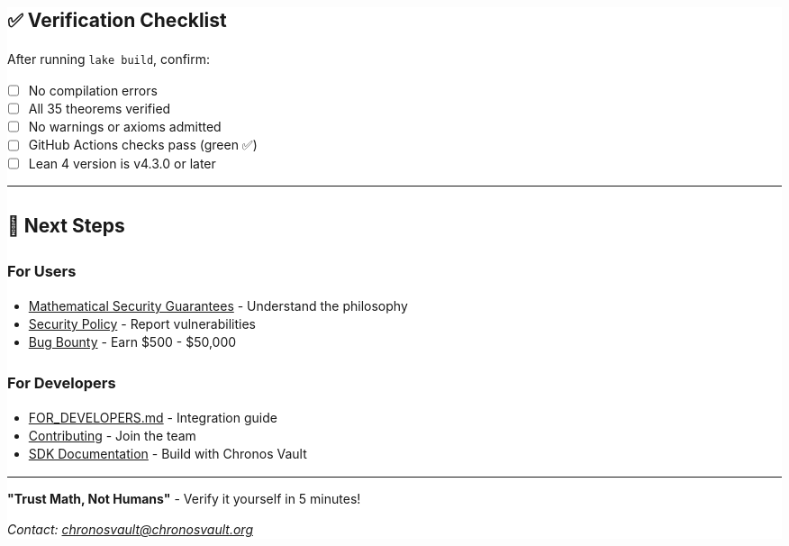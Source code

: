 
## ✅ Verification Checklist

After running `lake build`, confirm:

- [ ] No compilation errors
- [ ] All 35 theorems verified
- [ ] No warnings or axioms admitted
- [ ] GitHub Actions checks pass (green ✅)
- [ ] Lean 4 version is v4.3.0 or later

---

## 🎯 Next Steps

### For Users
- [Mathematical Security Guarantees](./MATHEMATICAL_SECURITY_GUARANTEES.md) - Understand the philosophy
- [Security Policy](./SECURITY.md) - Report vulnerabilities
- [Bug Bounty](./BUG_BOUNTY.md) - Earn $500 - $50,000

### For Developers
- [FOR_DEVELOPERS.md](./docs/formal-verification/FOR_DEVELOPERS.md) - Integration guide
- [Contributing](https://github.com/Chronos-Vault/chronos-vault-platform-/blob/main/CONTRIBUTING.md) - Join the team
- [SDK Documentation](https://github.com/Chronos-Vault/chronos-vault-sdk) - Build with Chronos Vault

---

**"Trust Math, Not Humans"** - Verify it yourself in 5 minutes!

*Contact: chronosvault@chronosvault.org*
